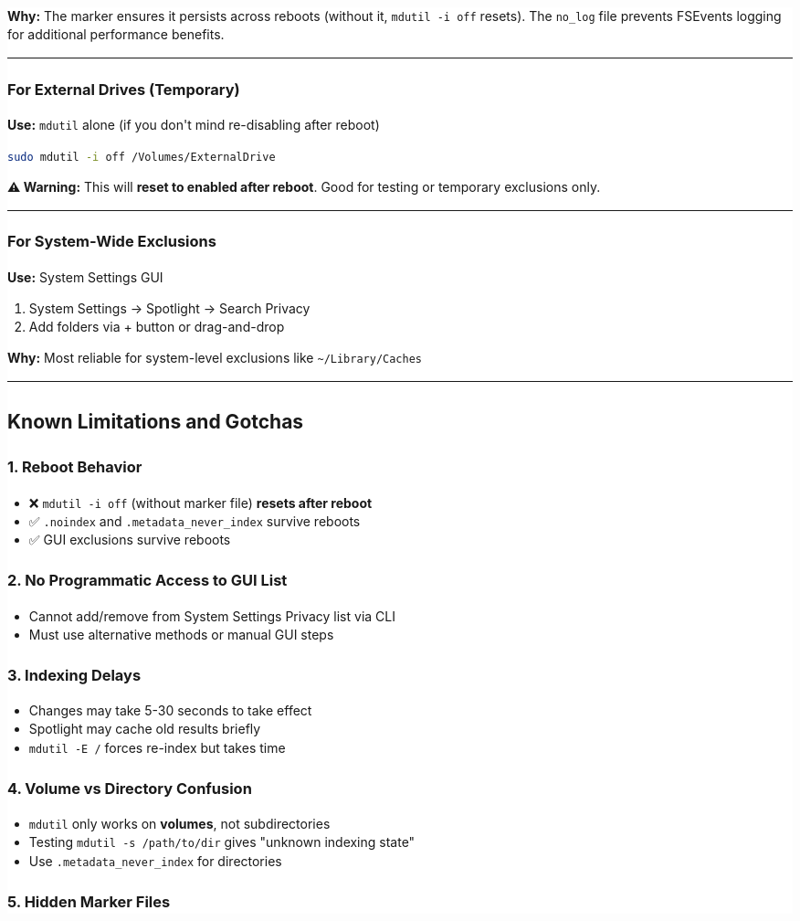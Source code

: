 **Why:** The marker ensures it persists across reboots (without it, `mdutil -i off` resets). The `no_log` file prevents FSEvents logging for additional performance benefits.

---

### For External Drives (Temporary)

**Use:** `mdutil` alone (if you don't mind re-disabling after reboot)

```bash
sudo mdutil -i off /Volumes/ExternalDrive
```

**⚠️ Warning:** This will **reset to enabled after reboot**. Good for testing or temporary exclusions only.

---

### For System-Wide Exclusions

**Use:** System Settings GUI

1. System Settings → Spotlight → Search Privacy
2. Add folders via + button or drag-and-drop

**Why:** Most reliable for system-level exclusions like `~/Library/Caches`

---

## Known Limitations and Gotchas

### 1. Reboot Behavior

- ❌ `mdutil -i off` (without marker file) **resets after reboot**
- ✅ `.noindex` and `.metadata_never_index` survive reboots
- ✅ GUI exclusions survive reboots

### 2. No Programmatic Access to GUI List

- Cannot add/remove from System Settings Privacy list via CLI
- Must use alternative methods or manual GUI steps

### 3. Indexing Delays

- Changes may take 5-30 seconds to take effect
- Spotlight may cache old results briefly
- `mdutil -E /` forces re-index but takes time

### 4. Volume vs Directory Confusion

- `mdutil` only works on **volumes**, not subdirectories
- Testing `mdutil -s /path/to/dir` gives "unknown indexing state"
- Use `.metadata_never_index` for directories

### 5. Hidden Marker Files
